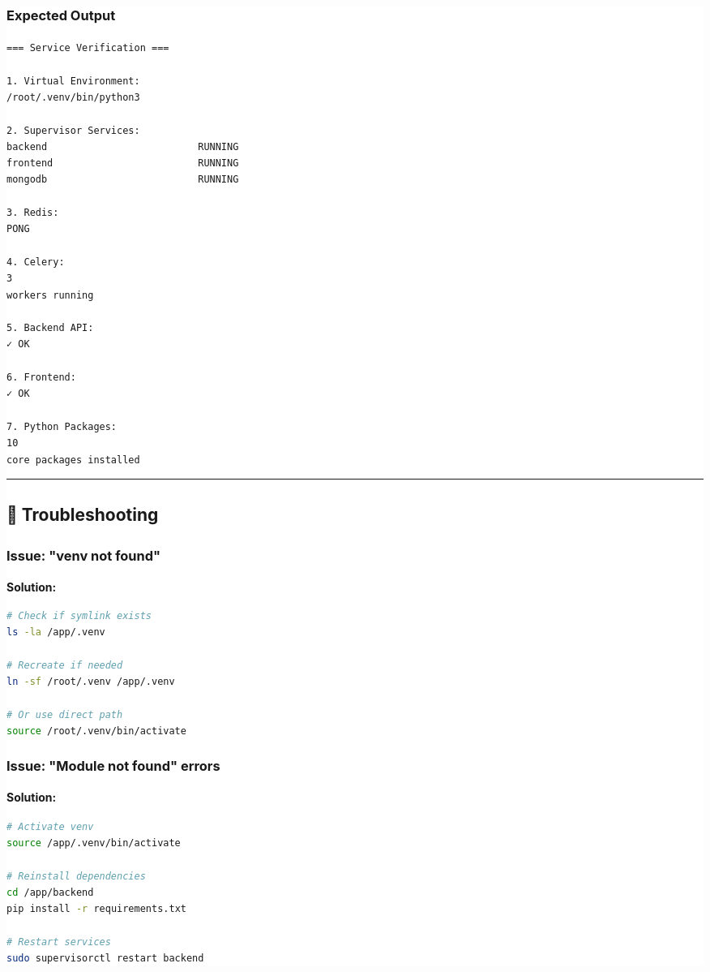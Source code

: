 ### Expected Output
```
=== Service Verification ===

1. Virtual Environment:
/root/.venv/bin/python3

2. Supervisor Services:
backend                          RUNNING
frontend                         RUNNING
mongodb                          RUNNING

3. Redis:
PONG

4. Celery:
3
workers running

5. Backend API:
✓ OK

6. Frontend:
✓ OK

7. Python Packages:
10
core packages installed
```

---

## 🐛 Troubleshooting

### Issue: "venv not found"

**Solution:**
```bash
# Check if symlink exists
ls -la /app/.venv

# Recreate if needed
ln -sf /root/.venv /app/.venv

# Or use direct path
source /root/.venv/bin/activate
```

### Issue: "Module not found" errors

**Solution:**
```bash
# Activate venv
source /app/.venv/bin/activate

# Reinstall dependencies
cd /app/backend
pip install -r requirements.txt

# Restart services
sudo supervisorctl restart backend
```
